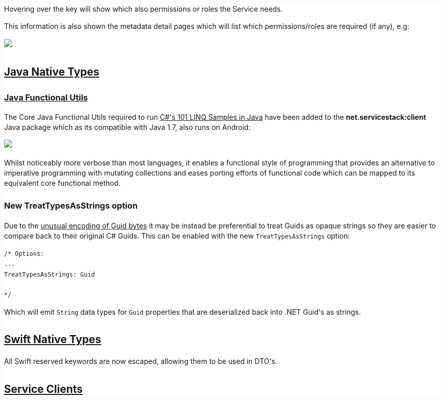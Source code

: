 Hovering over the key will show which also permissions or roles the Service needs.

This information is also shown the metadata detail pages which will list which permissions/roles are required (if any), e.g:

![](https://raw.githubusercontent.com/ServiceStack/Assets/master/img/release-notes/metadata-auth.png)

## [Java Native Types](?id=Java-Add-ServiceStack-Reference)

### [Java Functional Utils](https://github.com/mythz/java-linq-examples)

The Core Java Functional Utils required to run 
[C#'s 101 LINQ Samples in Java](https://github.com/mythz/java-linq-examples) 
have been added to the **net.servicestack:client** Java package which as its compatible with Java 1.7, 
also runs on Android:

[![](https://raw.githubusercontent.com/ServiceStack/Assets/master/img/wikis/java/linq-examples-screenshot.png)](https://github.com/mythz/java-linq-examples)

Whilst noticeably more verbose than most languages, it enables a functional style of programming that provides
an alternative to imperative programming with mutating collections and eases porting efforts of functional code 
which can be mapped to its equivalent core functional method.

### New TreatTypesAsStrings option

Due to the [unusual encoding of Guid bytes](http://stackoverflow.com/a/18085116/85785) it may be instead be 
preferential to treat Guids as opaque strings so they are easier to compare back to their original C# Guids. 
This can be enabled with the new `TreatTypesAsStrings` option:

```
/* Options:
...
TreatTypesAsStrings: Guid

*/
```

Which will emit `String` data types for `Guid` properties that are deserialized back into .NET Guid's as strings.

## [Swift Native Types](?id=Swift-Add-ServiceStack-Reference)

All Swift reserved keywords are now escaped, allowing them to be used in DTO's.

## [Service Clients](?id=CSharp-client)
